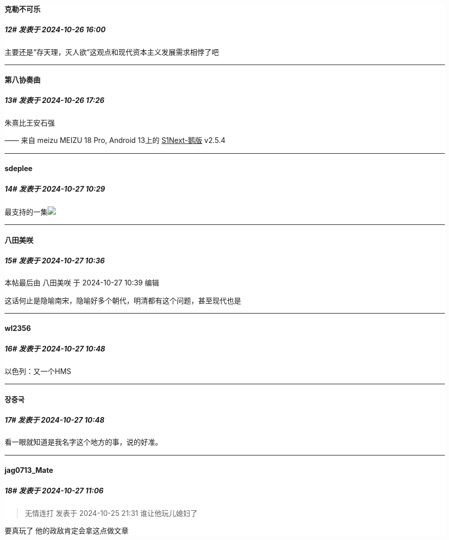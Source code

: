 ####  克勒不可乐  
##### 12#       发表于 2024-10-26 16:00

主要还是“存天理，灭人欲”这观点和现代资本主义发展需求相悖了吧

*****

####  第八协奏曲  
##### 13#       发表于 2024-10-26 17:26

朱熹比王安石强

—— 来自 meizu MEIZU 18 Pro, Android 13上的 [S1Next-鹅版](https://github.com/ykrank/S1-Next/releases) v2.5.4

*****

####  sdeplee  
##### 14#       发表于 2024-10-27 10:29

最支持的一集<img src="https://static.saraba1st.com/image/smiley/face2017/072.png" referrerpolicy="no-referrer">

*****

####  八田美咲  
##### 15#       发表于 2024-10-27 10:36

 本帖最后由 八田美咲 于 2024-10-27 10:39 编辑 

这话何止是隐喻南宋，隐喻好多个朝代，明清都有这个问题，甚至现代也是

*****

####  wl2356  
##### 16#       发表于 2024-10-27 10:48

以色列：又一个HMS

*****

####  장중국  
##### 17#       发表于 2024-10-27 10:48

看一眼就知道是我名字这个地方的事，说的好准。

*****

####  jag0713_Mate  
##### 18#       发表于 2024-10-27 11:06

<blockquote>无情连打 发表于 2024-10-25 21:31
谁让他玩儿媳妇了</blockquote>
要真玩了 他的政敌肯定会拿这点做文章
